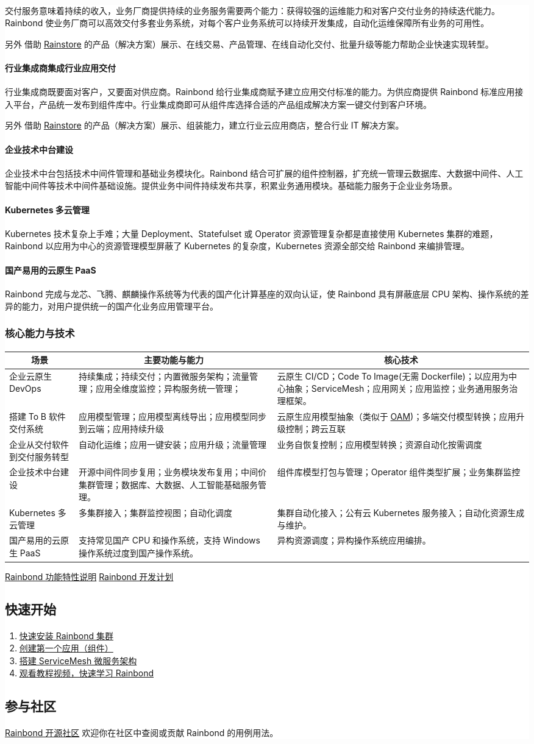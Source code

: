 交付服务意味着持续的收入，业务厂商提供持续的业务服务需要两个能力：获得较强的运维能力和对客户交付业务的持续迭代能力。Rainbond 使业务厂商可以高效交付多套业务系统，对每个客户业务系统可以持续开发集成，自动化运维保障所有业务的可用性。

另外 借助 [Rainstore](https://store.goodrain.com) 的产品（解决方案）展示、在线交易、产品管理、在线自动化交付、批量升级等能力帮助企业快速实现转型。

#### <b>行业集成商集成行业应用交付</b>

行业集成商既要面对客户，又要面对供应商。Rainbond 给行业集成商赋予建立应用交付标准的能力。为供应商提供 Rainbond 标准应用接入平台，产品统一发布到组件库中。行业集成商即可从组件库选择合适的产品组成解决方案一键交付到客户环境。

另外 借助 [Rainstore](https://store.goodrain.com) 的产品（解决方案）展示、组装能力，建立行业云应用商店，整合行业 IT 解决方案。

#### <b>企业技术中台建设</b>

企业技术中台包括技术中间件管理和基础业务模块化。Rainbond 结合可扩展的组件控制器，扩充统一管理云数据库、大数据中间件、人工智能中间件等技术中间件基础设施。提供业务中间件持续发布共享，积累业务通用模块。基础能力服务于企业业务场景。

#### <b>Kubernetes 多云管理</b>

Kubernetes 技术复杂上手难；大量 Deployment、Statefulset 或 Operator 资源管理复杂都是直接使用 Kubernetes 集群的难题，Rainbond 以应用为中心的资源管理模型屏蔽了 Kubernetes 的复杂度，Kubernetes 资源全部交给 Rainbond 来编排管理。

#### <b>国产易用的云原生 PaaS</b>

Rainbond 完成与龙芯、飞腾、麒麟操作系统等为代表的国产化计算基座的双向认证，使 Rainbond 具有屏蔽底层 CPU 架构、操作系统的差异的能力，对用户提供统一的国产化业务应用管理平台。

### 核心能力与技术

| 场景                         | 主要功能与能力                                                                               | 核心技术                                                                                                                |
| ---------------------------- | -------------------------------------------------------------------------------------------- | ----------------------------------------------------------------------------------------------------------------------- |
| 企业云原生 DevOps            | 持续集成；持续交付；内置微服务架构；流量管理；应用全维度监控；异构服务统一管理；             | 云原生 CI/CD；Code To Image(无需 Dockerfile)；以应用为中心抽象；ServiceMesh；应用网关；应用监控；业务通用服务治理框架。 |
| 搭建 To B 软件交付系统       | 应用模型管理；应用模型离线导出；应用模型同步到云端；应用持续升级                             | 云原生应用模型抽象（类似于 [OAM](https://oam.dev/))；多端交付模型转换；应用升级控制；跨云互联                           |
| 企业从交付软件到交付服务转型 | 自动化运维；应用一键安装；应用升级；流量管理                                                 | 业务自恢复控制；应用模型转换；资源自动化按需调度                                                                        |
| 企业技术中台建设             | 开源中间件同步复用；业务模块发布复用；中间价集群管理；数据库、大数据、人工智能基础服务管理。 | 组件库模型打包与管理；Operator 组件类型扩展；业务集群监控                                                               |
| Kubernetes 多云管理          | 多集群接入；集群监控视图；自动化调度                                                         | 集群自动化接入；公有云 Kubernetes 服务接入；自动化资源生成与维护。                                                      |
| 国产易用的云原生 PaaS        | 支持常见国产 CPU 和操作系统，支持 Windows 操作系统过度到国产操作系统。                       | 异构资源调度；异构操作系统应用编排。                                                                                    |

[Rainbond 功能特性说明](https://www.rainbond.com/docs/quick-start/edition?channel=github)
[Rainbond 开发计划](https://www.rainbond.com/docs/quick-start/roadmap?channel=github)

## 快速开始

1. [快速安装 Rainbond 集群](https://www.rainbond.com/docs/quick-start/rainbond_install?channel=github)
2. [创建第一个应用（组件）](https://www.rainbond.com/docs/get-start/create-app-from-source?channel=github)
3. [搭建 ServiceMesh 微服务架构](https://www.rainbond.com/docs/get-start/create-dependency?channel=github)
4. [观看教程视频，快速学习 Rainbond](https://www.rainbond.com/video.html?channel=github)

## 参与社区

[Rainbond 开源社区](https://t.goodrain.com) 欢迎你在社区中查阅或贡献 Rainbond 的用例用法。
